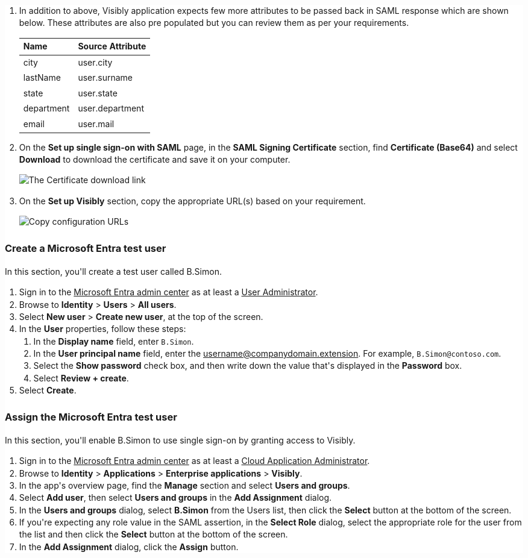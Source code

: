 1. In addition to above, Visibly application expects few more attributes to be passed back in SAML response which are shown below. These attributes are also pre populated but you can review them as per your requirements.
	
	| Name |  Source Attribute|
	| ----------- | --------- |
	| city | user.city |
	| lastName | user.surname |
	| state | user.state |
	| department | user.department |
	| email | user.mail |

1. On the **Set up single sign-on with SAML** page, in the **SAML Signing Certificate** section,  find **Certificate (Base64)** and select **Download** to download the certificate and save it on your computer.

	![The Certificate download link](common/certificatebase64.png)

1. On the **Set up Visibly** section, copy the appropriate URL(s) based on your requirement.

	![Copy configuration URLs](common/copy-configuration-urls.png)

<a name='create-an-azure-ad-test-user'></a>

### Create a Microsoft Entra test user

In this section, you'll create a test user called B.Simon.

1. Sign in to the [Microsoft Entra admin center](https://entra.microsoft.com) as at least a [User Administrator](~/identity/role-based-access-control/permissions-reference.md#user-administrator).
1. Browse to **Identity** > **Users** > **All users**.
1. Select **New user** > **Create new user**, at the top of the screen.
1. In the **User** properties, follow these steps:
   1. In the **Display name** field, enter `B.Simon`.  
   1. In the **User principal name** field, enter the username@companydomain.extension. For example, `B.Simon@contoso.com`.
   1. Select the **Show password** check box, and then write down the value that's displayed in the **Password** box.
   1. Select **Review + create**.
1. Select **Create**.

<a name='assign-the-azure-ad-test-user'></a>

### Assign the Microsoft Entra test user

In this section, you'll enable B.Simon to use single sign-on by granting access to Visibly.

1. Sign in to the [Microsoft Entra admin center](https://entra.microsoft.com) as at least a [Cloud Application Administrator](~/identity/role-based-access-control/permissions-reference.md#cloud-application-administrator).
1. Browse to **Identity** > **Applications** > **Enterprise applications** > **Visibly**.
1. In the app's overview page, find the **Manage** section and select **Users and groups**.
1. Select **Add user**, then select **Users and groups** in the **Add Assignment** dialog.
1. In the **Users and groups** dialog, select **B.Simon** from the Users list, then click the **Select** button at the bottom of the screen.
1. If you're expecting any role value in the SAML assertion, in the **Select Role** dialog, select the appropriate role for the user from the list and then click the **Select** button at the bottom of the screen.
1. In the **Add Assignment** dialog, click the **Assign** button.
